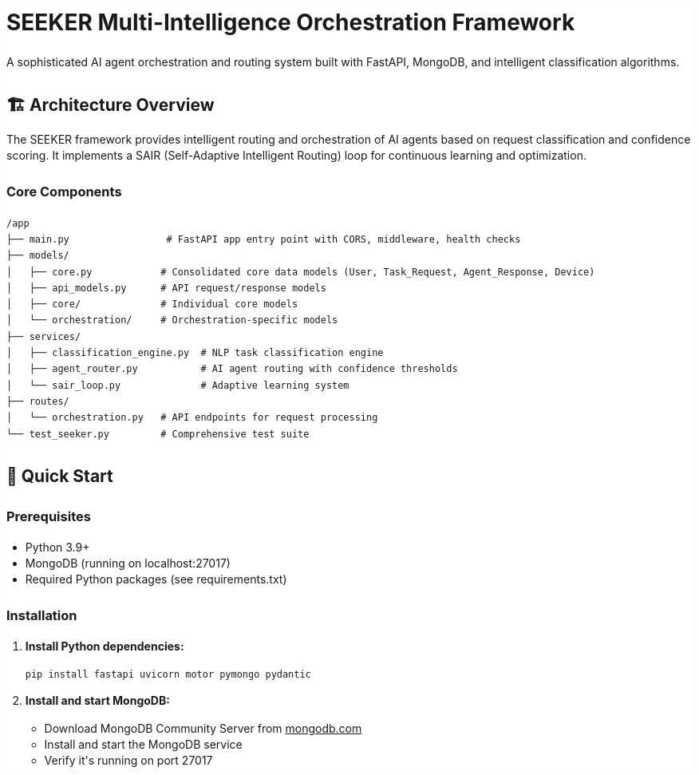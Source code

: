 # SEEKER Multi-Intelligence Orchestration Framework

A sophisticated AI agent orchestration and routing system built with FastAPI, MongoDB, and intelligent classification algorithms.

## 🏗️ Architecture Overview

The SEEKER framework provides intelligent routing and orchestration of AI agents based on request classification and confidence scoring. It implements a SAIR (Self-Adaptive Intelligent Routing) loop for continuous learning and optimization.

### Core Components

```
/app
├── main.py                 # FastAPI app entry point with CORS, middleware, health checks
├── models/
│   ├── core.py            # Consolidated core data models (User, Task_Request, Agent_Response, Device)
│   ├── api_models.py      # API request/response models
│   ├── core/              # Individual core models
│   └── orchestration/     # Orchestration-specific models
├── services/
│   ├── classification_engine.py  # NLP task classification engine
│   ├── agent_router.py           # AI agent routing with confidence thresholds
│   └── sair_loop.py              # Adaptive learning system
├── routes/
│   └── orchestration.py   # API endpoints for request processing
└── test_seeker.py         # Comprehensive test suite
```

## 🚀 Quick Start

### Prerequisites

- Python 3.9+
- MongoDB (running on localhost:27017)
- Required Python packages (see requirements.txt)

### Installation

1. **Install Python dependencies:**
   ```bash
   pip install fastapi uvicorn motor pymongo pydantic
   ```

2. **Install and start MongoDB:**
   - Download MongoDB Community Server from [mongodb.com](https://www.mongodb.com/try/download/community)
   - Install and start the MongoDB service
   - Verify it's running on port 27017
